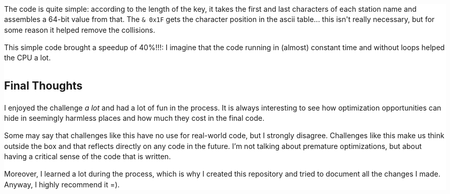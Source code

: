 The code is quite simple: according to the length of the key, it takes the first and last characters of each station name and assembles a 64-bit value from that.
The `& 0x1F` gets the character position in the ascii table... this isn't really necessary, but for some reason it helped remove the collisions.

This simple code brought a speedup of 40%!!!: I imagine that the code running in (almost) constant time and without loops helped the CPU a lot.

["Faster than Rust and C++: the PERFECT hash table"]: https://www.youtube.com/watch?v=DMQ_HcNSOAI&ab_channel=strager

## Final Thoughts
I enjoyed the challenge _a lot_ and had a lot of fun in the process. It is always interesting to see how optimization opportunities can hide in seemingly harmless places and how much they cost in the final code.

Some may say that challenges like this have no use for real-world code, but I strongly disagree. Challenges like this make us think outside the box and that reflects directly on any code in the future. I’m not talking about premature optimizations, but about having a critical sense of the code that is written.

Moreover, I learned a lot during the process, which is why I created this repository and tried to document all the changes I made. Anyway, I highly recommend it =).


[1brc (The One Billion Row Challenge)]: https://github.com/gunnarmorling/1brc
[official 1brc repository]: https://github.com/gunnarmorling/1brc
[Discussions]: https://github.com/gunnarmorling/1brc/discussions
[2155286]: https://github.com/gunnarmorling/1brc/commit/2155286d7a02ee3b92596d8905607277a0bcfbe7
[e665d71]: https://github.com/gunnarmorling/1brc/commit/e665d715499b2f2cac765cd3314c948a56602061
[105320f]: https://github.com/Theldus/1brc/commit/105320f71adc27699078db9474d7562343458b71
[866ee85]: https://github.com/Theldus/1brc/commit/866ee8566657f06f93745a93dbc1724c5728e4ff
[5420d9d]: https://github.com/Theldus/1brc/commit/5420d9d05e933a65bb3474282433f49488af43e7
[b95ba11]: https://github.com/Theldus/1brc/commit/b95ba11c457ecc00b7f47ec1480f1a52a0219777
[5bea85b]: https://github.com/Theldus/1brc/commit/5bea85b52453c70ccf2edeb7e7aff863cfcaec77
[8fba1ae]: https://github.com/Theldus/1brc/commit/8fba1ae8cd27cd606e05cba4e964f6fbb574f1cd
[ffdf7d0]: https://github.com/Theldus/1brc/commit/ffdf7d09eac0d51ac95a382365aca4ed1c25f065
[718e9b3]: https://github.com/Theldus/1brc/commit/718e9b314a918a3a4d1ee19fca93223890dbd13c
[db8d462]: https://github.com/Theldus/1brc/commit/db8d462179fb5a6f7bb402916673c3eb6f680473
[fa1debb]: https://github.com/Theldus/1brc/commit/fa1debb5abc7ada841021399a231e18555f0f623
[3b9466f]: https://github.com/Theldus/1brc/commit/3b9466f519eef5e204997964179ba0ead142c362
[v10 MAP_POPULATE speed up possibile explanation]: https://github.com/Theldus/1brc/issues/1